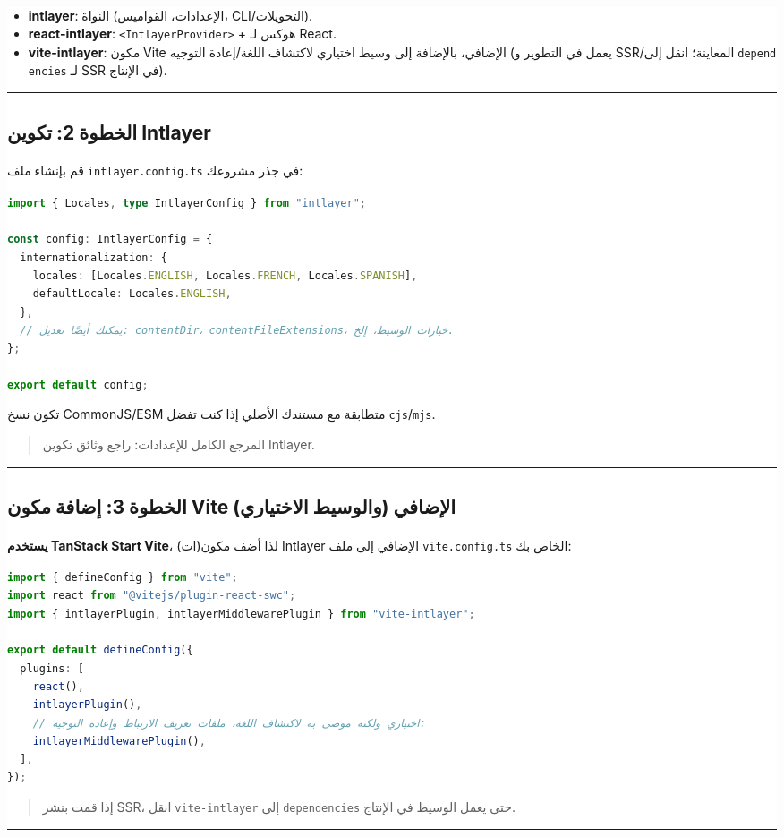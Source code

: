 - **intlayer**: النواة (الإعدادات، القواميس، CLI/التحويلات).
- **react-intlayer**: `<IntlayerProvider>` + هوكس لـ React.
- **vite-intlayer**: مكون Vite الإضافي، بالإضافة إلى وسيط اختياري لاكتشاف اللغة/إعادة التوجيه (يعمل في التطوير و SSR/المعاينة؛ انقل إلى `dependencies` لـ SSR في الإنتاج).

---

## الخطوة 2: تكوين Intlayer

قم بإنشاء ملف `intlayer.config.ts` في جذر مشروعك:

```ts fileName="intlayer.config.ts"
import { Locales, type IntlayerConfig } from "intlayer";

const config: IntlayerConfig = {
  internationalization: {
    locales: [Locales.ENGLISH, Locales.FRENCH, Locales.SPANISH],
    defaultLocale: Locales.ENGLISH,
  },
  // يمكنك أيضًا تعديل: contentDir، contentFileExtensions، خيارات الوسيط، إلخ.
};

export default config;
```

تكون نسخ CommonJS/ESM متطابقة مع مستندك الأصلي إذا كنت تفضل `cjs`/`mjs`.

> المرجع الكامل للإعدادات: راجع وثائق تكوين Intlayer.

---

## الخطوة 3: إضافة مكون Vite الإضافي (والوسيط الاختياري)

**يستخدم TanStack Start Vite**، لذا أضف مكون(ات) Intlayer الإضافي إلى ملف `vite.config.ts` الخاص بك:

```ts fileName="vite.config.ts"
import { defineConfig } from "vite";
import react from "@vitejs/plugin-react-swc";
import { intlayerPlugin, intlayerMiddlewarePlugin } from "vite-intlayer";

export default defineConfig({
  plugins: [
    react(),
    intlayerPlugin(),
    // اختياري ولكنه موصى به لاكتشاف اللغة، ملفات تعريف الارتباط وإعادة التوجيه:
    intlayerMiddlewarePlugin(),
  ],
});
```

> إذا قمت بنشر SSR، انقل `vite-intlayer` إلى `dependencies` حتى يعمل الوسيط في الإنتاج.

---
